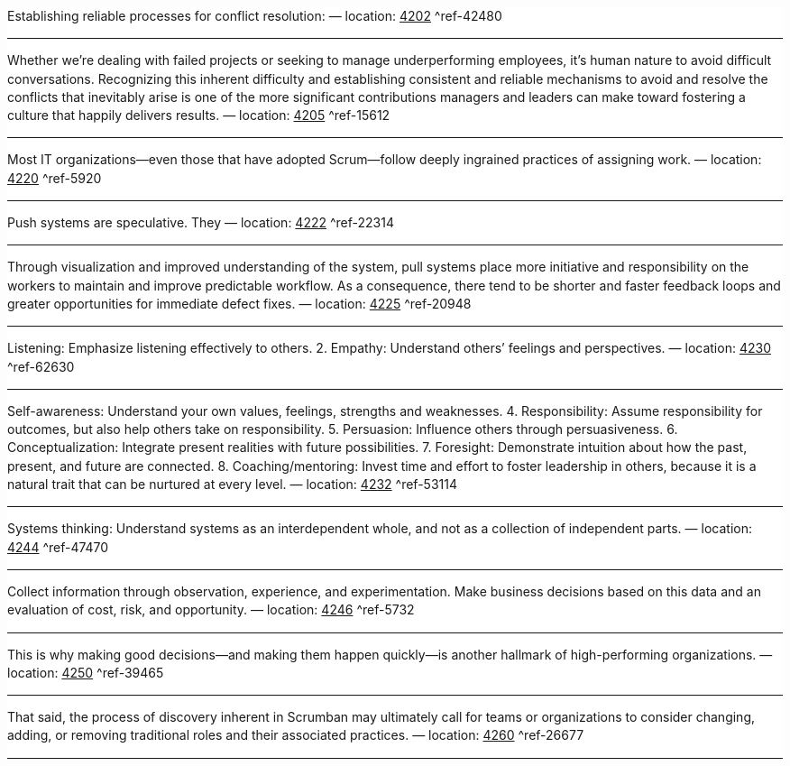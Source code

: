 Establishing reliable processes for conflict resolution: — location: [4202](kindle://book?action=open&asin=B010TQKZ5E&location=4202) ^ref-42480

---
Whether we’re dealing with failed projects or seeking to manage underperforming employees, it’s human nature to avoid difficult conversations. Recognizing this inherent difficulty and establishing consistent and reliable mechanisms to avoid and resolve the conflicts that inevitably arise is one of the more significant contributions managers and leaders can make toward fostering a culture that happily delivers results. — location: [4205](kindle://book?action=open&asin=B010TQKZ5E&location=4205) ^ref-15612

---
Most IT organizations—even those that have adopted Scrum—follow deeply ingrained practices of assigning work. — location: [4220](kindle://book?action=open&asin=B010TQKZ5E&location=4220) ^ref-5920

---
Push systems are speculative. They — location: [4222](kindle://book?action=open&asin=B010TQKZ5E&location=4222) ^ref-22314

---
Through visualization and improved understanding of the system, pull systems place more initiative and responsibility on the workers to maintain and improve predictable workflow. As a consequence, there tend to be shorter and faster feedback loops and greater opportunities for immediate defect fixes. — location: [4225](kindle://book?action=open&asin=B010TQKZ5E&location=4225) ^ref-20948

---
Listening: Emphasize listening effectively to others. 2. Empathy: Understand others’ feelings and perspectives. — location: [4230](kindle://book?action=open&asin=B010TQKZ5E&location=4230) ^ref-62630

---
Self-awareness: Understand your own values, feelings, strengths and weaknesses. 4. Responsibility: Assume responsibility for outcomes, but also help others take on responsibility. 5. Persuasion: Influence others through persuasiveness. 6. Conceptualization: Integrate present realities with future possibilities. 7. Foresight: Demonstrate intuition about how the past, present, and future are connected. 8. Coaching/mentoring: Invest time and effort to foster leadership in others, because it is a natural trait that can be nurtured at every level. — location: [4232](kindle://book?action=open&asin=B010TQKZ5E&location=4232) ^ref-53114

---
Systems thinking: Understand systems as an interdependent whole, and not as a collection of independent parts. — location: [4244](kindle://book?action=open&asin=B010TQKZ5E&location=4244) ^ref-47470

---
Collect information through observation, experience, and experimentation. Make business decisions based on this data and an evaluation of cost, risk, and opportunity. — location: [4246](kindle://book?action=open&asin=B010TQKZ5E&location=4246) ^ref-5732

---
This is why making good decisions—and making them happen quickly—is another hallmark of high-performing organizations. — location: [4250](kindle://book?action=open&asin=B010TQKZ5E&location=4250) ^ref-39465

---
That said, the process of discovery inherent in Scrumban may ultimately call for teams or organizations to consider changing, adding, or removing traditional roles and their associated practices. — location: [4260](kindle://book?action=open&asin=B010TQKZ5E&location=4260) ^ref-26677

---
